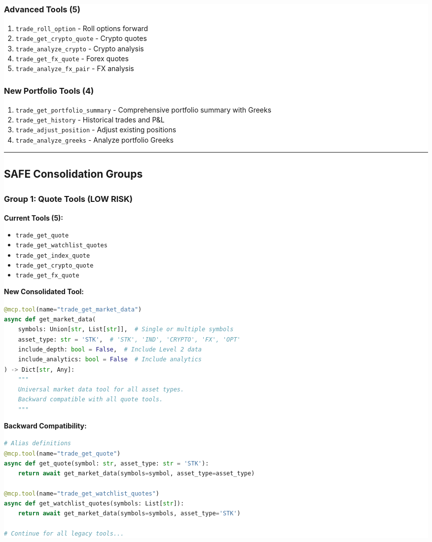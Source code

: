 ### Advanced Tools (5)
1. `trade_roll_option` - Roll options forward
2. `trade_get_crypto_quote` - Crypto quotes
3. `trade_analyze_crypto` - Crypto analysis
4. `trade_get_fx_quote` - Forex quotes
5. `trade_analyze_fx_pair` - FX analysis

### New Portfolio Tools (4)
1. `trade_get_portfolio_summary` - Comprehensive portfolio summary with Greeks
2. `trade_get_history` - Historical trades and P&L
3. `trade_adjust_position` - Adjust existing positions
4. `trade_analyze_greeks` - Analyze portfolio Greeks

---

## SAFE Consolidation Groups

### Group 1: Quote Tools (LOW RISK)
**Current Tools (5):**
- `trade_get_quote`
- `trade_get_watchlist_quotes`
- `trade_get_index_quote`
- `trade_get_crypto_quote`
- `trade_get_fx_quote`

**New Consolidated Tool:**
```python
@mcp.tool(name="trade_get_market_data")
async def get_market_data(
    symbols: Union[str, List[str]],  # Single or multiple symbols
    asset_type: str = 'STK',  # 'STK', 'IND', 'CRYPTO', 'FX', 'OPT'
    include_depth: bool = False,  # Include Level 2 data
    include_analytics: bool = False  # Include analytics
) -> Dict[str, Any]:
    """
    Universal market data tool for all asset types.
    Backward compatible with all quote tools.
    """
```

**Backward Compatibility:**
```python
# Alias definitions
@mcp.tool(name="trade_get_quote")
async def get_quote(symbol: str, asset_type: str = 'STK'):
    return await get_market_data(symbols=symbol, asset_type=asset_type)

@mcp.tool(name="trade_get_watchlist_quotes")
async def get_watchlist_quotes(symbols: List[str]):
    return await get_market_data(symbols=symbols, asset_type='STK')

# Continue for all legacy tools...
```
